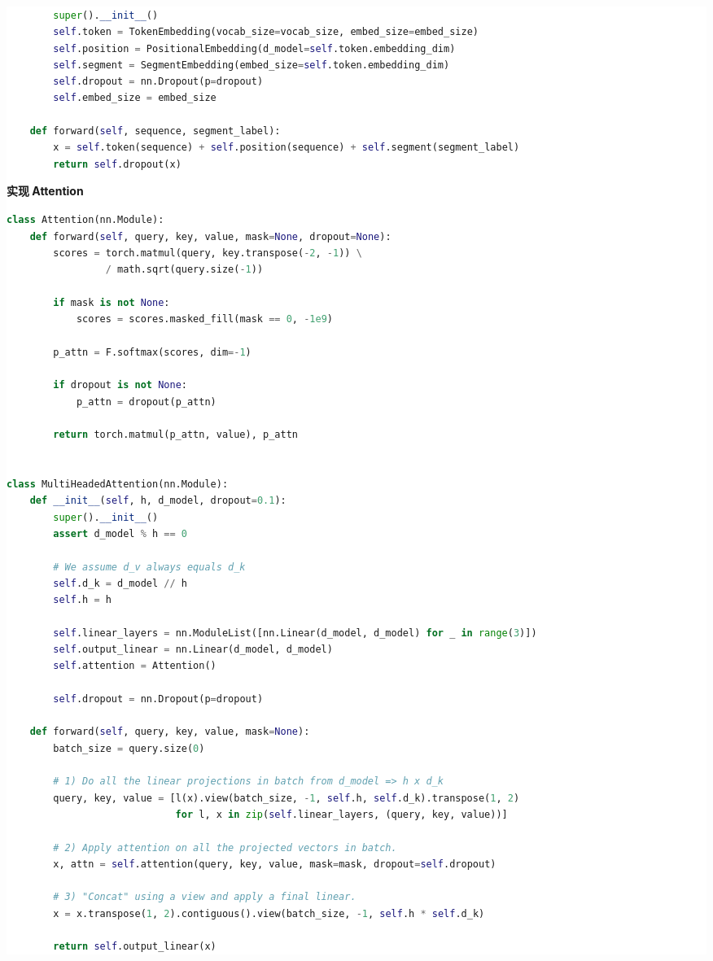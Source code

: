 ```python
        super().__init__()
        self.token = TokenEmbedding(vocab_size=vocab_size, embed_size=embed_size)
        self.position = PositionalEmbedding(d_model=self.token.embedding_dim)
        self.segment = SegmentEmbedding(embed_size=self.token.embedding_dim)
        self.dropout = nn.Dropout(p=dropout)
        self.embed_size = embed_size

    def forward(self, sequence, segment_label):
        x = self.token(sequence) + self.position(sequence) + self.segment(segment_label)
        return self.dropout(x)
```

**实现 Attention**

```python
class Attention(nn.Module):
    def forward(self, query, key, value, mask=None, dropout=None):
        scores = torch.matmul(query, key.transpose(-2, -1)) \
                 / math.sqrt(query.size(-1))

        if mask is not None:
            scores = scores.masked_fill(mask == 0, -1e9)

        p_attn = F.softmax(scores, dim=-1)

        if dropout is not None:
            p_attn = dropout(p_attn)

        return torch.matmul(p_attn, value), p_attn


class MultiHeadedAttention(nn.Module):
    def __init__(self, h, d_model, dropout=0.1):
        super().__init__()
        assert d_model % h == 0

        # We assume d_v always equals d_k
        self.d_k = d_model // h
        self.h = h

        self.linear_layers = nn.ModuleList([nn.Linear(d_model, d_model) for _ in range(3)])
        self.output_linear = nn.Linear(d_model, d_model)
        self.attention = Attention()

        self.dropout = nn.Dropout(p=dropout)

    def forward(self, query, key, value, mask=None):
        batch_size = query.size(0)

        # 1) Do all the linear projections in batch from d_model => h x d_k
        query, key, value = [l(x).view(batch_size, -1, self.h, self.d_k).transpose(1, 2)
                             for l, x in zip(self.linear_layers, (query, key, value))]

        # 2) Apply attention on all the projected vectors in batch.
        x, attn = self.attention(query, key, value, mask=mask, dropout=self.dropout)

        # 3) "Concat" using a view and apply a final linear.
        x = x.transpose(1, 2).contiguous().view(batch_size, -1, self.h * self.d_k)

        return self.output_linear(x)
```
